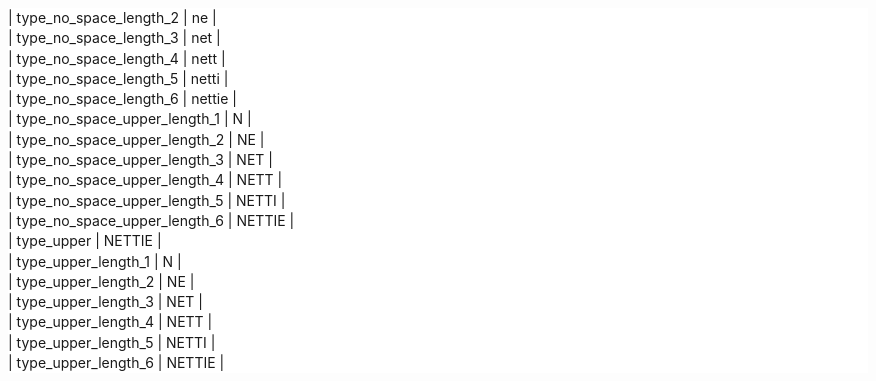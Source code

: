 | type_no_space_length_2 | ne |  
| type_no_space_length_3 | net |  
| type_no_space_length_4 | nett |  
| type_no_space_length_5 | netti |  
| type_no_space_length_6 | nettie |  
| type_no_space_upper_length_1 | N |  
| type_no_space_upper_length_2 | NE |  
| type_no_space_upper_length_3 | NET |  
| type_no_space_upper_length_4 | NETT |  
| type_no_space_upper_length_5 | NETTI |  
| type_no_space_upper_length_6 | NETTIE |  
| type_upper | NETTIE |  
| type_upper_length_1 | N |  
| type_upper_length_2 | NE |  
| type_upper_length_3 | NET |  
| type_upper_length_4 | NETT |  
| type_upper_length_5 | NETTI |  
| type_upper_length_6 | NETTIE |  
